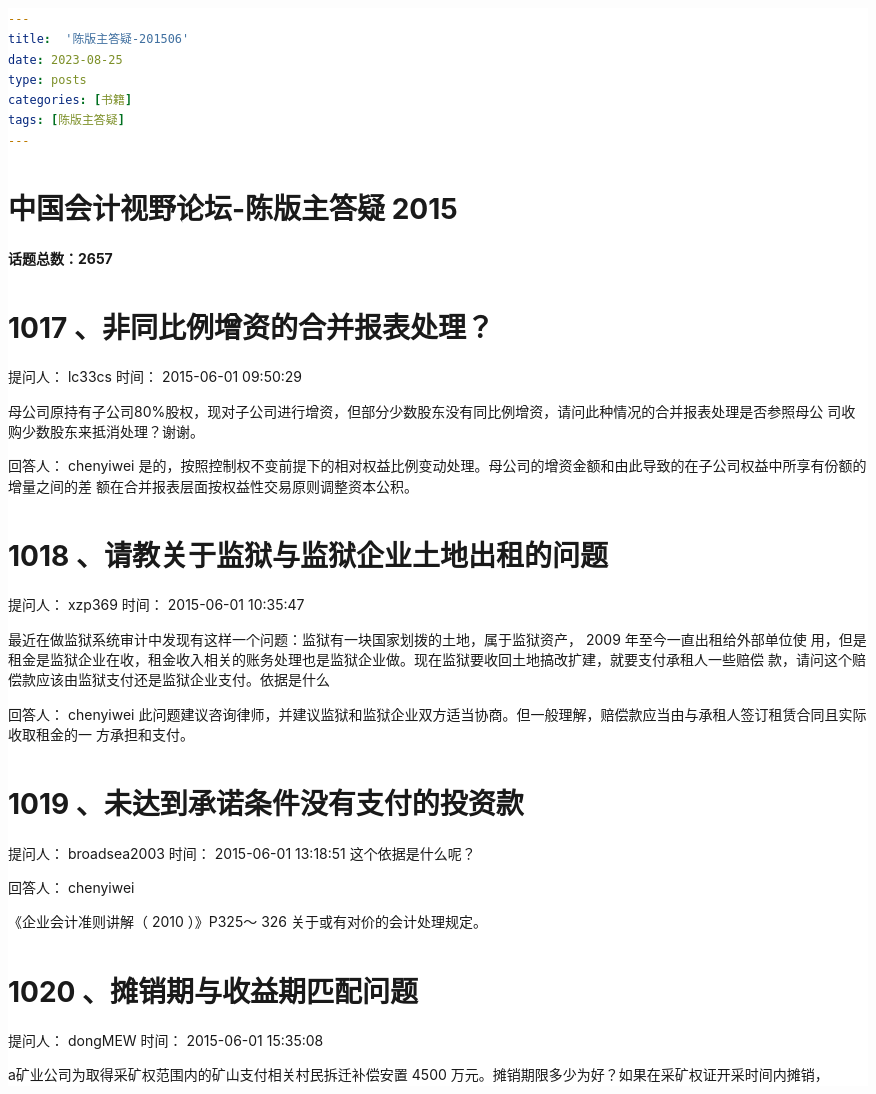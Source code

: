 ```yaml
---
title:  '陈版主答疑-201506'
date: 2023-08-25
type: posts
categories: [书籍]
tags: [陈版主答疑]
---
```

# 中国会计视野论坛-陈版主答疑 2015

**话题总数：2657**

# 1017 、非同比例增资的合并报表处理？

提问人： lc33cs 时间： 2015-06-01 09:50:29

母公司原持有子公司80%股权，现对子公司进行增资，但部分少数股东没有同比例增资，请问此种情况的合并报表处理是否参照母公
司收购少数股东来抵消处理？谢谢。

回答人： chenyiwei
是的，按照控制权不变前提下的相对权益比例变动处理。母公司的增资金额和由此导致的在子公司权益中所享有份额的增量之间的差
额在合并报表层面按权益性交易原则调整资本公积。

# 1018 、请教关于监狱与监狱企业土地出租的问题

提问人： xzp369 时间： 2015-06-01 10:35:47

最近在做监狱系统审计中发现有这样一个问题：监狱有一块国家划拨的土地，属于监狱资产， 2009 年至今一直出租给外部单位使
用，但是租金是监狱企业在收，租金收入相关的账务处理也是监狱企业做。现在监狱要收回土地搞改扩建，就要支付承租人一些赔偿
款，请问这个赔偿款应该由监狱支付还是监狱企业支付。依据是什么

回答人： chenyiwei
此问题建议咨询律师，并建议监狱和监狱企业双方适当协商。但一般理解，赔偿款应当由与承租人签订租赁合同且实际收取租金的一
方承担和支付。

# 1019 、未达到承诺条件没有支付的投资款

提问人： broadsea2003 时间： 2015-06-01 13:18:51
这个依据是什么呢？

回答人： chenyiwei

《企业会计准则讲解（ 2010 ）》P325～ 326 关于或有对价的会计处理规定。

# 1020 、摊销期与收益期匹配问题

提问人： dongMEW 时间： 2015-06-01 15:35:08

a矿业公司为取得采矿权范围内的矿山支付相关村民拆迁补偿安置 4500 万元。摊销期限多少为好？如果在采矿权证开采时间内摊销，
